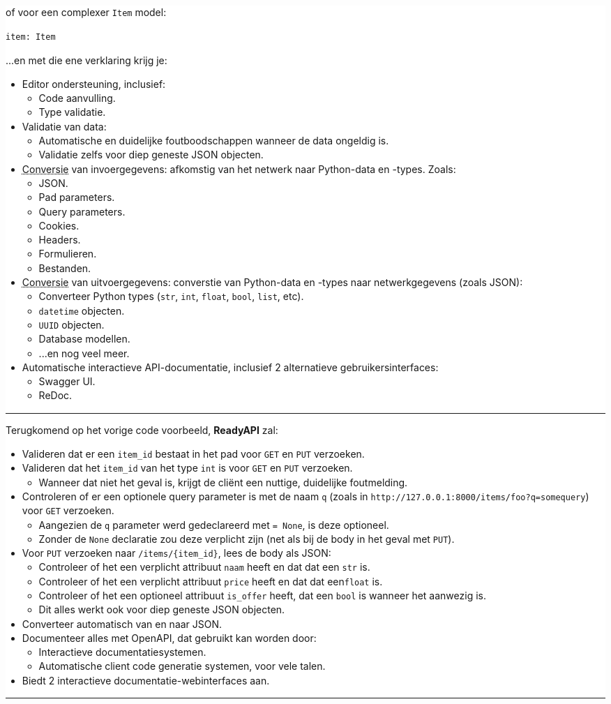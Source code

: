 of voor een complexer `Item` model:

```Python
item: Item
```

...en met die ene verklaring krijg je:

- Editor ondersteuning, inclusief:
  - Code aanvulling.
  - Type validatie.
- Validatie van data:
  - Automatische en duidelijke foutboodschappen wanneer de data ongeldig is.
  - Validatie zelfs voor diep geneste JSON objecten.
- <abbr title="ook bekend als: serialisatie, parsing, marshalling">Conversie</abbr> van invoergegevens: afkomstig van het netwerk naar Python-data en -types. Zoals:
  - JSON.
  - Pad parameters.
  - Query parameters.
  - Cookies.
  - Headers.
  - Formulieren.
  - Bestanden.
- <abbr title="ook bekend als: serialisatie, parsing, marshalling">Conversie</abbr> van uitvoergegevens: converstie van Python-data en -types naar netwerkgegevens (zoals JSON):
  - Converteer Python types (`str`, `int`, `float`, `bool`, `list`, etc).
  - `datetime` objecten.
  - `UUID` objecten.
  - Database modellen.
  - ...en nog veel meer.
- Automatische interactieve API-documentatie, inclusief 2 alternatieve gebruikersinterfaces:
  - Swagger UI.
  - ReDoc.

---

Terugkomend op het vorige code voorbeeld, **ReadyAPI** zal:

- Valideren dat er een `item_id` bestaat in het pad voor `GET` en `PUT` verzoeken.
- Valideren dat het `item_id` van het type `int` is voor `GET` en `PUT` verzoeken.
  - Wanneer dat niet het geval is, krijgt de cliënt een nuttige, duidelijke foutmelding.
- Controleren of er een optionele query parameter is met de naam `q` (zoals in `http://127.0.0.1:8000/items/foo?q=somequery`) voor `GET` verzoeken.
  - Aangezien de `q` parameter werd gedeclareerd met `= None`, is deze optioneel.
  - Zonder de `None` declaratie zou deze verplicht zijn (net als bij de body in het geval met `PUT`).
- Voor `PUT` verzoeken naar `/items/{item_id}`, lees de body als JSON:
  - Controleer of het een verplicht attribuut `naam` heeft en dat dat een `str` is.
  - Controleer of het een verplicht attribuut `price` heeft en dat dat een`float` is.
  - Controleer of het een optioneel attribuut `is_offer` heeft, dat een `bool` is wanneer het aanwezig is.
  - Dit alles werkt ook voor diep geneste JSON objecten.
- Converteer automatisch van en naar JSON.
- Documenteer alles met OpenAPI, dat gebruikt kan worden door:
  - Interactieve documentatiesystemen.
  - Automatische client code generatie systemen, voor vele talen.
- Biedt 2 interactieve documentatie-webinterfaces aan.

---
